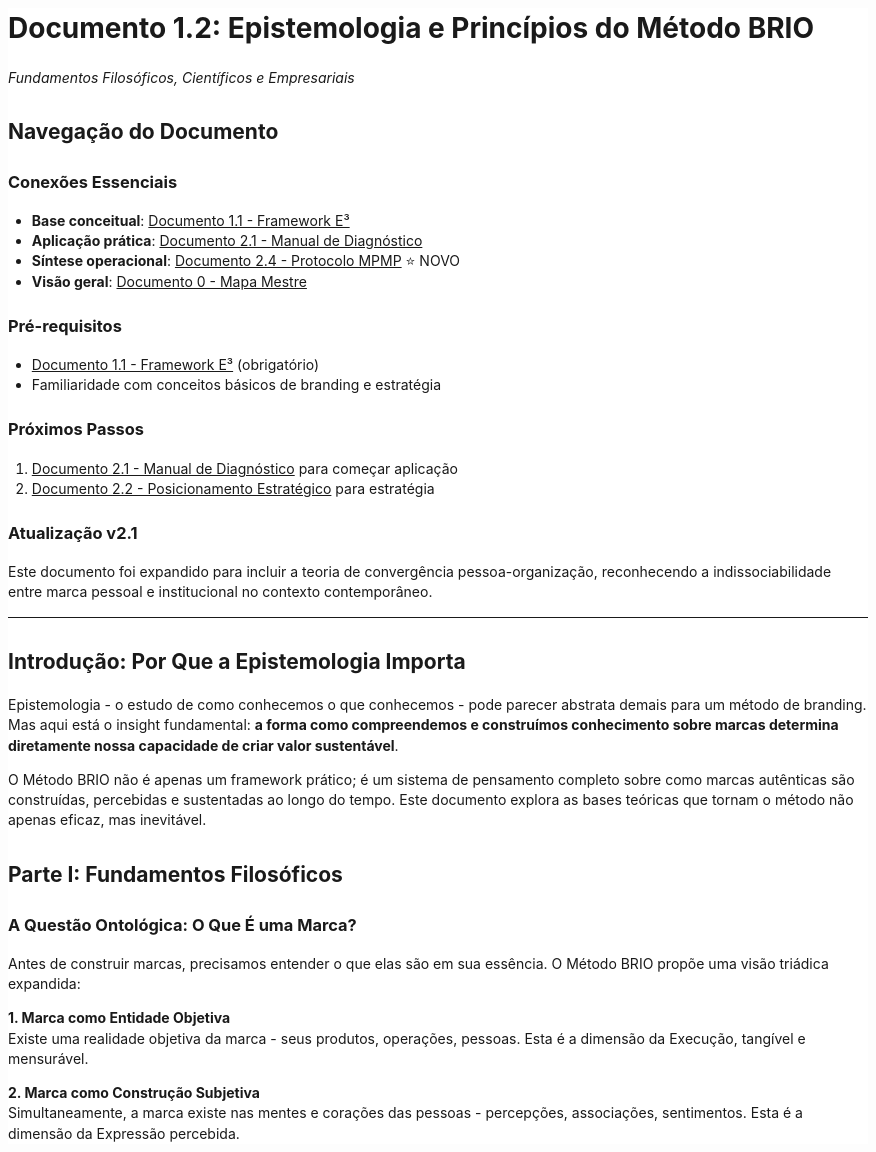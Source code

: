 # Documento 1.2: Epistemologia e Princípios do Método BRIO
*Fundamentos Filosóficos, Científicos e Empresariais*

## Navegação do Documento

### Conexões Essenciais
- **Base conceitual**: [Documento 1.1 - Framework E³](doc1.1-framework-e3)
- **Aplicação prática**: [Documento 2.1 - Manual de Diagnóstico](doc2.1-diagnostico)
- **Síntese operacional**: [Documento 2.4 - Protocolo MPMP](doc2.4-protocolo-mpmp) ⭐ NOVO
- **Visão geral**: [Documento 0 - Mapa Mestre](doc0-mapa-mestre)

### Pré-requisitos
- [Documento 1.1 - Framework E³](doc1.1-framework-e3) (obrigatório)
- Familiaridade com conceitos básicos de branding e estratégia

### Próximos Passos
1. [Documento 2.1 - Manual de Diagnóstico](doc2.1-diagnostico) para começar aplicação
2. [Documento 2.2 - Posicionamento Estratégico](doc2.2-posicionamento) para estratégia

### Atualização v2.1
Este documento foi expandido para incluir a teoria de convergência pessoa-organização, reconhecendo a indissociabilidade entre marca pessoal e institucional no contexto contemporâneo.

---

## Introdução: Por Que a Epistemologia Importa

Epistemologia - o estudo de como conhecemos o que conhecemos - pode parecer abstrata demais para um método de branding. Mas aqui está o insight fundamental: **a forma como compreendemos e construímos conhecimento sobre marcas determina diretamente nossa capacidade de criar valor sustentável**.

O Método BRIO não é apenas um framework prático; é um sistema de pensamento completo sobre como marcas autênticas são construídas, percebidas e sustentadas ao longo do tempo. Este documento explora as bases teóricas que tornam o método não apenas eficaz, mas inevitável.

## Parte I: Fundamentos Filosóficos

### A Questão Ontológica: O Que É uma Marca?

Antes de construir marcas, precisamos entender o que elas são em sua essência. O Método BRIO propõe uma visão triádica expandida:

**1. Marca como Entidade Objetiva**  
Existe uma realidade objetiva da marca - seus produtos, operações, pessoas. Esta é a dimensão da Execução, tangível e mensurável.

**2. Marca como Construção Subjetiva**  
Simultaneamente, a marca existe nas mentes e corações das pessoas - percepções, associações, sentimentos. Esta é a dimensão da Expressão percebida.
